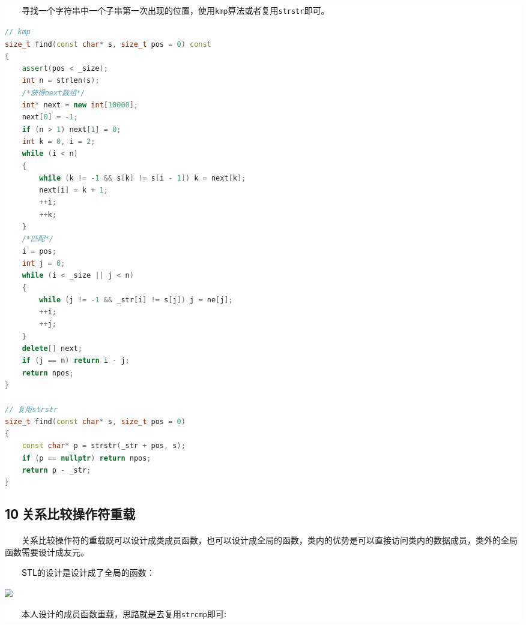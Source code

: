 &emsp;&emsp;寻找一个字符串中一个子串第一次出现的位置，使用``kmp``算法或者复用``strstr``即可。

```cpp
// kmp
size_t find(const char* s, size_t pos = 0) const
{
    assert(pos < _size);
    int n = strlen(s);
    /*获得next数组*/
    int* next = new int[10000];
    next[0] = -1;
    if (n > 1) next[1] = 0;
    int k = 0, i = 2;
    while (i < n)
    {
        while (k != -1 && s[k] != s[i - 1]) k = next[k];
        next[i] = k + 1;
        ++i;
        ++k;
    }
    /*匹配*/
    i = pos;
    int j = 0;
    while (i < _size || j < n)
    {
        while (j != -1 && _str[i] != s[j]) j = ne[j];
        ++i;
        ++j;
    }
    delete[] next;
    if (j == n) return i - j;
    return npos;
}

// 复用strstr
size_t find(const char* s, size_t pos = 0)
{
    const char* p = strstr(_str + pos, s);
    if (p == nullptr) return npos;
    return p - _str;
}
```

## 10 关系比较操作符重载

&emsp;&emsp;关系比较操作符的重载既可以设计成类成员函数，也可以设计成全局的函数，类内的优势是可以直接访问类内的数据成员，类外的全局函数需要设计成友元。

&emsp;&emsp;STL的设计是设计成了全局的函数：

<img src="https://router-picture-bed.oss-cn-chengdu.aliyuncs.com/img/img/20220303191243.png" style="zoom:80%;" />

&emsp;&emsp;本人设计的成员函数重载，思路就是去复用``strcmp``即可:
